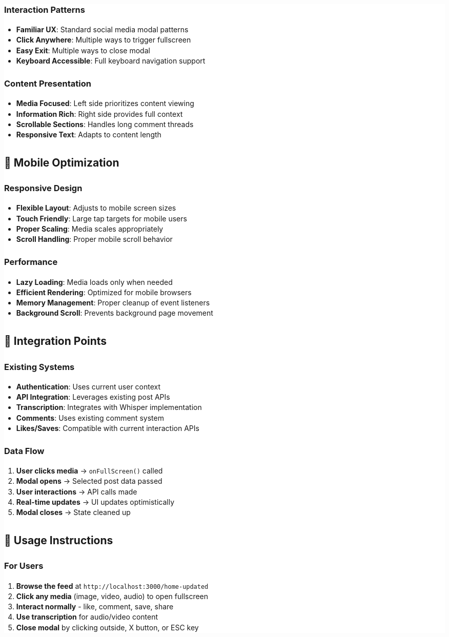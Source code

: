 ### Interaction Patterns
- **Familiar UX**: Standard social media modal patterns
- **Click Anywhere**: Multiple ways to trigger fullscreen
- **Easy Exit**: Multiple ways to close modal
- **Keyboard Accessible**: Full keyboard navigation support

### Content Presentation
- **Media Focused**: Left side prioritizes content viewing
- **Information Rich**: Right side provides full context
- **Scrollable Sections**: Handles long comment threads
- **Responsive Text**: Adapts to content length

## 📱 Mobile Optimization

### Responsive Design
- **Flexible Layout**: Adjusts to mobile screen sizes
- **Touch Friendly**: Large tap targets for mobile users
- **Proper Scaling**: Media scales appropriately
- **Scroll Handling**: Proper mobile scroll behavior

### Performance
- **Lazy Loading**: Media loads only when needed
- **Efficient Rendering**: Optimized for mobile browsers
- **Memory Management**: Proper cleanup of event listeners
- **Background Scroll**: Prevents background page movement

## 🔧 Integration Points

### Existing Systems
- **Authentication**: Uses current user context
- **API Integration**: Leverages existing post APIs
- **Transcription**: Integrates with Whisper implementation
- **Comments**: Uses existing comment system
- **Likes/Saves**: Compatible with current interaction APIs

### Data Flow
1. **User clicks media** → `onFullScreen()` called
2. **Modal opens** → Selected post data passed
3. **User interactions** → API calls made
4. **Real-time updates** → UI updates optimistically
5. **Modal closes** → State cleaned up

## 🚀 Usage Instructions

### For Users
1. **Browse the feed** at `http://localhost:3000/home-updated`
2. **Click any media** (image, video, audio) to open fullscreen
3. **Interact normally** - like, comment, save, share
4. **Use transcription** for audio/video content
5. **Close modal** by clicking outside, X button, or ESC key
